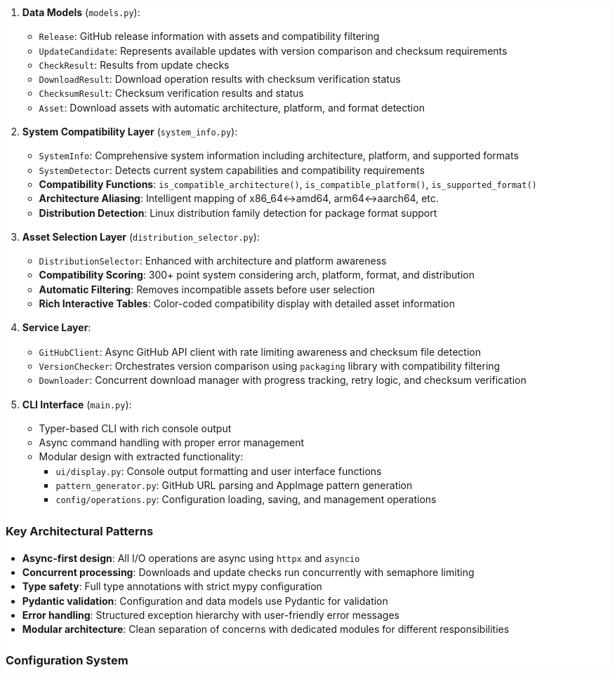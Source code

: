 1. **Data Models** (`models.py`):

   - `Release`: GitHub release information with assets and compatibility filtering
   - `UpdateCandidate`: Represents available updates with version comparison and checksum requirements
   - `CheckResult`: Results from update checks
   - `DownloadResult`: Download operation results with checksum verification status
   - `ChecksumResult`: Checksum verification results and status
   - `Asset`: Download assets with automatic architecture, platform, and format detection

1. **System Compatibility Layer** (`system_info.py`):

   - `SystemInfo`: Comprehensive system information including architecture, platform, and supported formats
   - `SystemDetector`: Detects current system capabilities and compatibility requirements
   - **Compatibility Functions**: `is_compatible_architecture()`, `is_compatible_platform()`, `is_supported_format()`
   - **Architecture Aliasing**: Intelligent mapping of x86_64↔amd64, arm64↔aarch64, etc.
   - **Distribution Detection**: Linux distribution family detection for package format support

1. **Asset Selection Layer** (`distribution_selector.py`):

   - `DistributionSelector`: Enhanced with architecture and platform awareness
   - **Compatibility Scoring**: 300+ point system considering arch, platform, format, and distribution
   - **Automatic Filtering**: Removes incompatible assets before user selection
   - **Rich Interactive Tables**: Color-coded compatibility display with detailed asset information

1. **Service Layer**:

   - `GitHubClient`: Async GitHub API client with rate limiting awareness and checksum file detection
   - `VersionChecker`: Orchestrates version comparison using `packaging` library with compatibility filtering
   - `Downloader`: Concurrent download manager with progress tracking, retry logic, and checksum verification

1. **CLI Interface** (`main.py`):

   - Typer-based CLI with rich console output
   - Async command handling with proper error management
   - Modular design with extracted functionality:
     - `ui/display.py`: Console output formatting and user interface functions
     - `pattern_generator.py`: GitHub URL parsing and AppImage pattern generation
     - `config/operations.py`: Configuration loading, saving, and management operations

### Key Architectural Patterns

- **Async-first design**: All I/O operations are async using `httpx` and `asyncio`
- **Concurrent processing**: Downloads and update checks run concurrently with semaphore limiting
- **Type safety**: Full type annotations with strict mypy configuration
- **Pydantic validation**: Configuration and data models use Pydantic for validation
- **Error handling**: Structured exception hierarchy with user-friendly error messages
- **Modular architecture**: Clean separation of concerns with dedicated modules for different responsibilities

### Configuration System
